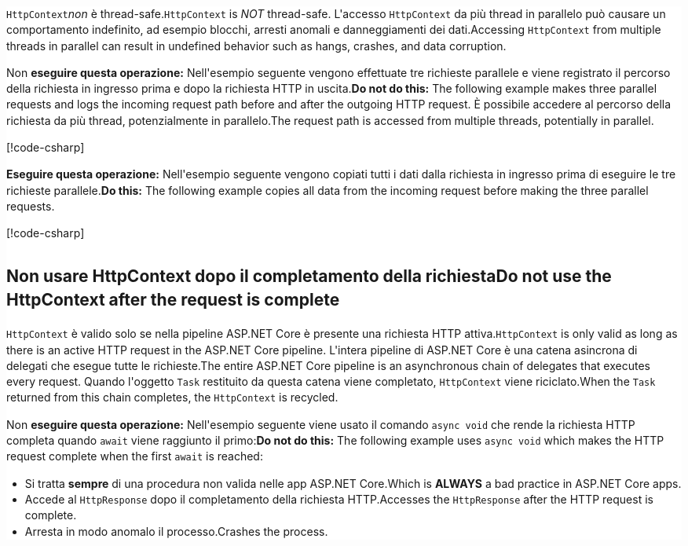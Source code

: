 <span data-ttu-id="9263b-306">`HttpContext`*non* è thread-safe.</span><span class="sxs-lookup"><span data-stu-id="9263b-306">`HttpContext` is *NOT* thread-safe.</span></span> <span data-ttu-id="9263b-307">L'accesso `HttpContext` da più thread in parallelo può causare un comportamento indefinito, ad esempio blocchi, arresti anomali e danneggiamenti dei dati.</span><span class="sxs-lookup"><span data-stu-id="9263b-307">Accessing `HttpContext` from multiple threads in parallel can result in undefined behavior such as hangs, crashes, and data corruption.</span></span>

<span data-ttu-id="9263b-308">Non **eseguire questa operazione:** Nell'esempio seguente vengono effettuate tre richieste parallele e viene registrato il percorso della richiesta in ingresso prima e dopo la richiesta HTTP in uscita.</span><span class="sxs-lookup"><span data-stu-id="9263b-308">**Do not do this:** The following example makes three parallel requests and logs the incoming request path before and after the outgoing HTTP request.</span></span> <span data-ttu-id="9263b-309">È possibile accedere al percorso della richiesta da più thread, potenzialmente in parallelo.</span><span class="sxs-lookup"><span data-stu-id="9263b-309">The request path is accessed from multiple threads, potentially in parallel.</span></span>

[!code-csharp[](performance-best-practices/samples/3.0/Controllers/AsyncFirstController.cs?name=snippet1&highlight=25,28)]

<span data-ttu-id="9263b-310">**Eseguire questa operazione:** Nell'esempio seguente vengono copiati tutti i dati dalla richiesta in ingresso prima di eseguire le tre richieste parallele.</span><span class="sxs-lookup"><span data-stu-id="9263b-310">**Do this:** The following example copies all data from the incoming request before making the three parallel requests.</span></span>

[!code-csharp[](performance-best-practices/samples/3.0/Controllers/AsyncFirstController.cs?name=snippet2&highlight=6,8,22,28)]

## <a name="do-not-use-the-httpcontext-after-the-request-is-complete"></a><span data-ttu-id="9263b-311">Non usare HttpContext dopo il completamento della richiesta</span><span class="sxs-lookup"><span data-stu-id="9263b-311">Do not use the HttpContext after the request is complete</span></span>

<span data-ttu-id="9263b-312">`HttpContext` è valido solo se nella pipeline ASP.NET Core è presente una richiesta HTTP attiva.</span><span class="sxs-lookup"><span data-stu-id="9263b-312">`HttpContext` is only valid as long as there is an active HTTP request in the ASP.NET Core pipeline.</span></span> <span data-ttu-id="9263b-313">L'intera pipeline di ASP.NET Core è una catena asincrona di delegati che esegue tutte le richieste.</span><span class="sxs-lookup"><span data-stu-id="9263b-313">The entire ASP.NET Core pipeline is an asynchronous chain of delegates that executes every request.</span></span> <span data-ttu-id="9263b-314">Quando l'oggetto `Task` restituito da questa catena viene completato, `HttpContext` viene riciclato.</span><span class="sxs-lookup"><span data-stu-id="9263b-314">When the `Task` returned from this chain completes, the `HttpContext` is recycled.</span></span>

<span data-ttu-id="9263b-315">Non **eseguire questa operazione:** Nell'esempio seguente viene usato il comando `async void` che rende la richiesta HTTP completa quando `await` viene raggiunto il primo:</span><span class="sxs-lookup"><span data-stu-id="9263b-315">**Do not do this:** The following example uses `async void` which makes the HTTP request complete when the first `await` is reached:</span></span>

* <span data-ttu-id="9263b-316">Si tratta **sempre** di una procedura non valida nelle app ASP.NET Core.</span><span class="sxs-lookup"><span data-stu-id="9263b-316">Which is **ALWAYS** a bad practice in ASP.NET Core apps.</span></span>
* <span data-ttu-id="9263b-317">Accede al `HttpResponse` dopo il completamento della richiesta HTTP.</span><span class="sxs-lookup"><span data-stu-id="9263b-317">Accesses the `HttpResponse` after the HTTP request is complete.</span></span>
* <span data-ttu-id="9263b-318">Arresta in modo anomalo il processo.</span><span class="sxs-lookup"><span data-stu-id="9263b-318">Crashes the process.</span></span>
